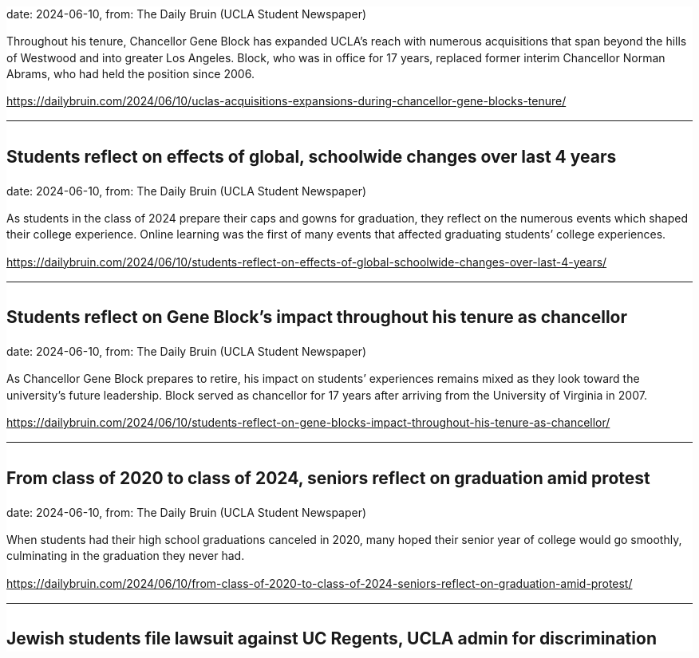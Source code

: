date: 2024-06-10, from: The Daily Bruin (UCLA Student Newspaper)

Throughout his tenure, Chancellor Gene Block has expanded UCLA&#8217;s reach with numerous acquisitions that span beyond the hills of Westwood and into greater Los Angeles.
Block, who was in office for 17 years, replaced former interim Chancellor Norman Abrams, who had held the position since 2006. 

<https://dailybruin.com/2024/06/10/uclas-acquisitions-expansions-during-chancellor-gene-blocks-tenure/>

---

## Students reflect on effects of global, schoolwide changes over last 4 years

date: 2024-06-10, from: The Daily Bruin (UCLA Student Newspaper)

As students in the class of 2024 prepare their caps and gowns for graduation, they reflect on the numerous events which shaped their college experience.
Online learning was the first of many events that affected graduating students&#8217; college experiences. 

<https://dailybruin.com/2024/06/10/students-reflect-on-effects-of-global-schoolwide-changes-over-last-4-years/>

---

## Students reflect on Gene Block’s impact throughout his tenure as chancellor

date: 2024-06-10, from: The Daily Bruin (UCLA Student Newspaper)

As Chancellor Gene Block prepares to retire, his impact on students&#8217; experiences remains mixed as they look toward the university&#8217;s future leadership.
Block served as chancellor for 17 years after arriving from the University of Virginia in 2007. 

<https://dailybruin.com/2024/06/10/students-reflect-on-gene-blocks-impact-throughout-his-tenure-as-chancellor/>

---

## From class of 2020 to class of 2024, seniors reflect on graduation amid protest

date: 2024-06-10, from: The Daily Bruin (UCLA Student Newspaper)

When students had their high school graduations canceled in 2020, many hoped their senior year of college would go smoothly, culminating in the graduation they never had. 

<https://dailybruin.com/2024/06/10/from-class-of-2020-to-class-of-2024-seniors-reflect-on-graduation-amid-protest/>

---

## Jewish students file lawsuit against UC Regents, UCLA admin for discrimination
